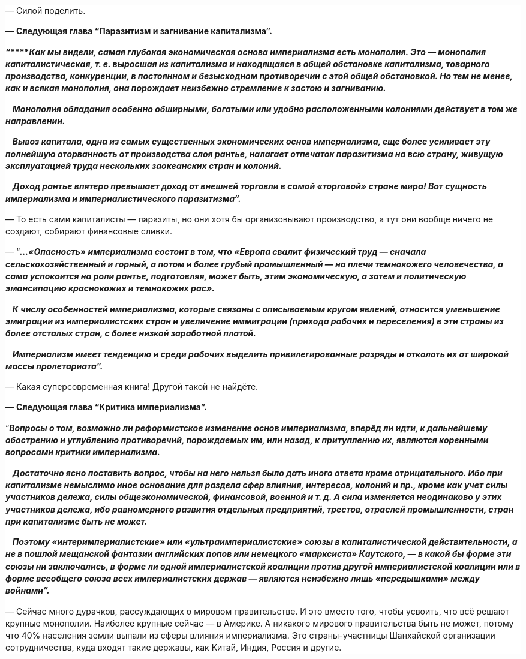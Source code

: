 — Силой поделить.

**—** **Следующая глава “Паразитизм и загнивание капитализма”.**

**_“_****_Как мы видели, самая глубокая экономическая основа империализма есть монополия. Это — монополия капиталистическая, т. е. выросшая из капитализма и находящаяся в общей обстановке капитализма, товарного производства, конкуренции, в постоянном и безысходном противоречии с этой общей обстановкой. Но тем не менее, как и всякая монополия, она порождает неизбежно стремление к застою и загниванию._**

   **_Монополия обладания особенно обширными, богатыми или удобно расположенными колониями действует в том же направлении._**

   **_Вывоз капитала, одна из самых существенных экономических основ империализма, еще более усиливает эту полнейшую оторванность от производства слоя рантье, налагает отпечаток паразитизма на всю страну, живущую эксплуатацией труда нескольких заокеанских стран и колоний._**

   **_Доход рантье впятеро превышает доход от внешней торговли в самой «торговой» стране мира! Вот сущность империализма и империалистического паразитизма“._**

— То есть сами капиталисты — паразиты, но они хотя бы организовывают производство, а тут они вообще ничего не создают, собирают финансовые сливки.

— “**_...«Опасность» империализма состоит в том, что «Европа свалит физический труд — сначала сельскохозяйственный и горный, а потом и более грубый промышленный — на плечи темнокожего человечества, а сама успокоится на роли рантье, подготовляя, может быть, этим экономическую, а затем и политическую эмансипацию краснокожих и темнокожих рас»._**

   **_К числу особенностей империализма, которые связаны с описываемым кругом явлений, относится уменьшение эмиграции из империалистских стран и увеличение иммиграции (прихода рабочих и переселения) в эти страны из более отсталых стран, с более низкой заработной платой._**

   **_Империализм имеет тенденцию и среди рабочих выделить привилегированные разряды и отколоть их от широкой массы пролетариата”._**

— Какая суперсовременная книга! Другой такой не найдёте.

— **Следующая глава “Критика империализма”.**

“**_Вопросы о том, возможно ли реформистское изменение основ империализма, вперёд ли идти, к дальнейшему обострению и углублению противоречий, порождаемых им, или назад, к притуплению их, являются коренными вопросами критики империализма._**

   **_Достаточно ясно поставить вопрос, чтобы на него нельзя было дать иного ответа кроме отрицательного. Ибо при капитализме немыслимо иное основание для раздела сфер влияния, интересов, колоний и пр., кроме как учет силы участников дележа, силы общеэкономической, финансовой, военной и т. д. А сила изменяется неодинаково у этих участников дележа, ибо равномерного развития отдельных предприятий, трестов, отраслей промышленности, стран при капитализме быть не может._**

   **_Поэтому «интеримпериалистские» или «ультраимпериалистские» союзы в капиталистической действительности, а не в пошлой мещанской фантазии английских попов или немецкого «марксиста» Каутского, — в какой бы форме эти союзы ни заключались, в форме ли одной империалистской коалиции против другой империалистской коалиции или в форме всеобщего союза всех империалистских держав — являются неизбежно лишь «передышками» между войнами”._**

— Сейчас много дурачков, рассуждающих о мировом правительстве. И это вместо того, чтобы усвоить, что всё решают крупные монополии. Наиболее крупные сейчас — в Америке. А никакого мирового правительства быть не может, потому что 40% населения земли выпали из сферы влияния империализма. Это страны-участницы Шанхайской организации сотрудничества, куда входят такие державы, как Китай, Индия, Россия и другие.
